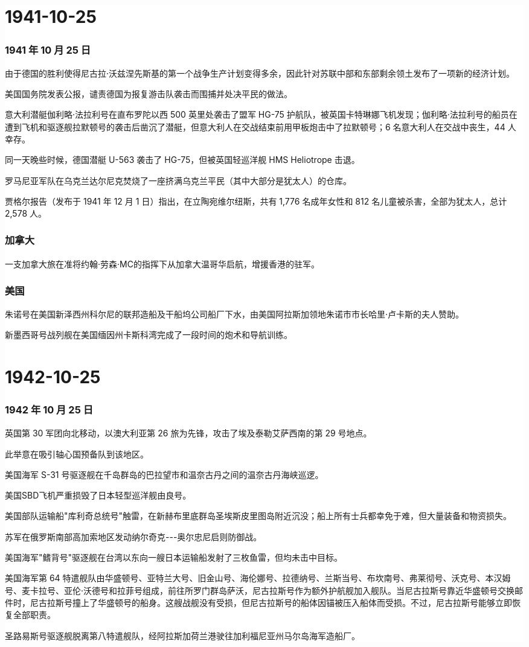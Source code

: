 # 1941-10-25

### 1941 年 10 月 25 日

由于德国的胜利使得尼古拉·沃兹涅先斯基的第一个战争生产计划变得多余，因此针对苏联中部和东部剩余领土发布了一项新的经济计划。

美国国务院发表公报，谴责德国为报复游击队袭击而围捕并处决平民的做法。

意大利潜艇伽利略·法拉利号在直布罗陀以西 500 英里处袭击了盟军 HG-75
护航队，被英国卡特琳娜飞机发现；伽利略·法拉利号的船员在遭到飞机和驱逐舰拉默顿号的袭击后凿沉了潜艇，但意大利人在交战结束前用甲板炮击中了拉默顿号；6
名意大利人在交战中丧生，44 人幸存。

同一天晚些时候，德国潜艇 U-563 袭击了 HG-75，但被英国轻巡洋舰 HMS
Heliotrope 击退。

罗马尼亚军队在乌克兰达尔尼克焚烧了一座挤满乌克兰平民（其中大部分是犹太人）的仓库。

贾格尔报告（发布于 1941 年 12 月 1 日）指出，在立陶宛维尔纽斯，共有
1,776 名成年女性和 812 名儿童被杀害，全部为犹太人，总计 2,578 人。

### 加拿大

一支加拿大旅在准将约翰·劳森·MC的指挥下从加拿大温哥华启航，增援香港的驻军。

### 美国

朱诺号在美国新泽西州科尔尼的联邦造船及干船坞公司船厂下水，由美国阿拉斯加领地朱诺市市长哈里·卢卡斯的夫人赞助。

新墨西哥号战列舰在美国缅因州卡斯科湾完成了一段时间的炮术和导航训练。

# 1942-10-25

### 1942 年 10 月 25 日

英国第 30 军团向北移动，以澳大利亚第 26
旅为先锋，攻击了埃及泰勒艾萨西南的第 29 号地点。

此举意在吸引轴心国预备队到该地区。

美国海军 S-31
号驱逐舰在千岛群岛的巴拉望市和温奈古丹之间的温奈古丹海峡巡逻。

美国SBD飞机严重损毁了日本轻型巡洋舰由良号。

美国部队运输船"库利奇总统号"触雷，在新赫布里底群岛圣埃斯皮里图岛附近沉没；船上所有士兵都幸免于难，但大量装备和物资损失。

苏军在俄罗斯南部高加索地区发动纳尔奇克---奥尔忠尼启则防御战。

美国海军"鳍背号"驱逐舰在台湾以东向一艘日本运输船发射了三枚鱼雷，但均未击中目标。

美国海军第 64
特遣舰队由华盛顿号、亚特兰大号、旧金山号、海伦娜号、拉德纳号、兰斯当号、布坎南号、弗莱彻号、沃克号、本汉姆号、麦卡拉号、亚伦·沃德号和拉菲号组成，前往所罗门群岛萨沃，尼古拉斯号作为额外护航舰加入舰队。当尼古拉斯号靠近华盛顿号交换邮件时，尼古拉斯号撞上了华盛顿号的船身。这艘战舰没有受损，但尼古拉斯号的船体因锚被压入船体而受损。不过，尼古拉斯号能够立即恢复全部职责。

圣路易斯号驱逐舰脱离第八特遣舰队，经阿拉斯加荷兰港驶往加利福尼亚州马尔岛海军造船厂。

